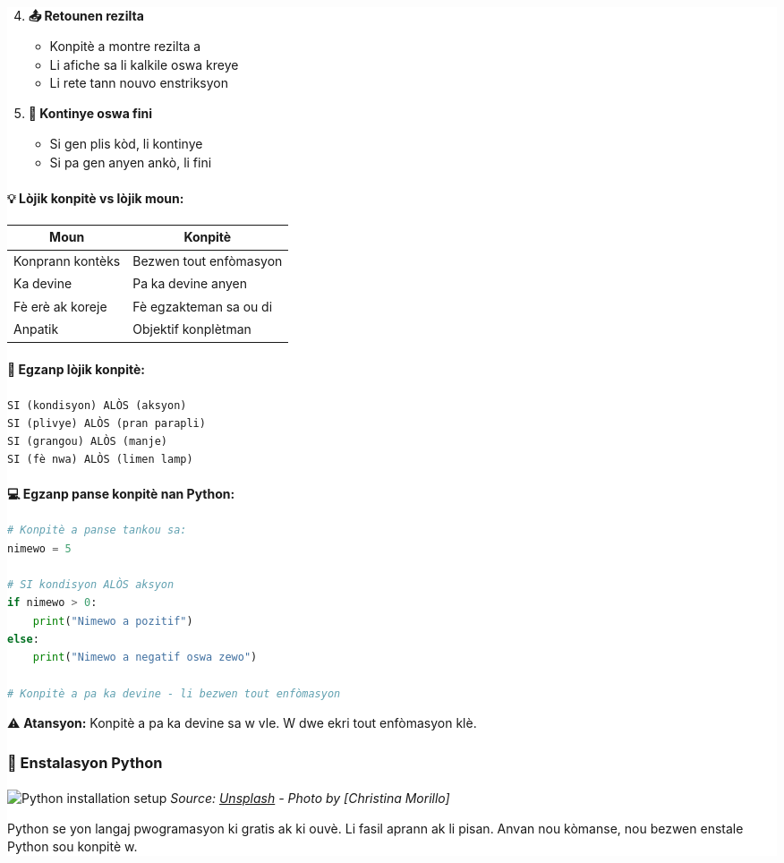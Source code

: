 4. **📤 Retounen rezilta** 
   - Konpitè a montre rezilta a
   - Li afiche sa li kalkile oswa kreye
   - Li rete tann nouvo enstriksyon

5. **🔄 Kontinye oswa fini**
   - Si gen plis kòd, li kontinye
   - Si pa gen anyen ankò, li fini

#### 💡 Lòjik konpitè vs lòjik moun:

| Moun | Konpitè |
|------|---------|
| Konprann kontèks | Bezwen tout enfòmasyon |
| Ka devine | Pa ka devine anyen |
| Fè erè ak koreje | Fè egzakteman sa ou di |
| Anpatik | Objektif konplètman |

#### 🔄 Egzanp lòjik konpitè:

```
SI (kondisyon) ALÒS (aksyon)
SI (plivye) ALÒS (pran parapli)
SI (grangou) ALÒS (manje)
SI (fè nwa) ALÒS (limen lamp)
```

#### 💻 Egzanp panse konpitè nan Python:

```python
# Konpitè a panse tankou sa:
nimewo = 5

# SI kondisyon ALÒS aksyon
if nimewo > 0:
    print("Nimewo a pozitif")
else:
    print("Nimewo a negatif oswa zewo")

# Konpitè a pa ka devine - li bezwen tout enfòmasyon
```

⚠️ **Atansyon:** Konpitè a pa ka devine sa w vle. W dwe ekri tout enfòmasyon klè.

### 🐍 Enstalasyon Python

![Python installation setup](https://images.unsplash.com/photo-1555066931-4365d14bab8c)
*Source: [Unsplash](https://unsplash.com/photos/programming-setup) - Photo by [Christina Morillo]*

Python se yon langaj pwogramasyon ki gratis ak ki ouvè. Li fasil aprann ak li pisan. Anvan nou kòmanse, nou bezwen enstale Python sou konpitè w.

